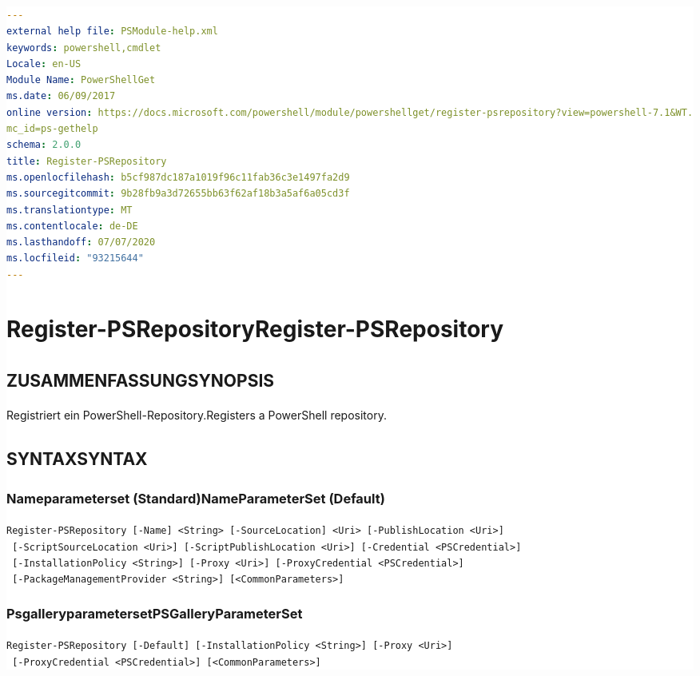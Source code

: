 ```yaml
---
external help file: PSModule-help.xml
keywords: powershell,cmdlet
Locale: en-US
Module Name: PowerShellGet
ms.date: 06/09/2017
online version: https://docs.microsoft.com/powershell/module/powershellget/register-psrepository?view=powershell-7.1&WT.mc_id=ps-gethelp
schema: 2.0.0
title: Register-PSRepository
ms.openlocfilehash: b5cf987dc187a1019f96c11fab36c3e1497fa2d9
ms.sourcegitcommit: 9b28fb9a3d72655bb63f62af18b3a5af6a05cd3f
ms.translationtype: MT
ms.contentlocale: de-DE
ms.lasthandoff: 07/07/2020
ms.locfileid: "93215644"
---
```

# <span data-ttu-id="33e71-103">Register-PSRepository</span><span class="sxs-lookup"><span data-stu-id="33e71-103">Register-PSRepository</span></span>

## <span data-ttu-id="33e71-104">ZUSAMMENFASSUNG</span><span class="sxs-lookup"><span data-stu-id="33e71-104">SYNOPSIS</span></span>
<span data-ttu-id="33e71-105">Registriert ein PowerShell-Repository.</span><span class="sxs-lookup"><span data-stu-id="33e71-105">Registers a PowerShell repository.</span></span>

## <span data-ttu-id="33e71-106">SYNTAX</span><span class="sxs-lookup"><span data-stu-id="33e71-106">SYNTAX</span></span>

### <span data-ttu-id="33e71-107">Nameparameterset (Standard)</span><span class="sxs-lookup"><span data-stu-id="33e71-107">NameParameterSet (Default)</span></span>

```
Register-PSRepository [-Name] <String> [-SourceLocation] <Uri> [-PublishLocation <Uri>]
 [-ScriptSourceLocation <Uri>] [-ScriptPublishLocation <Uri>] [-Credential <PSCredential>]
 [-InstallationPolicy <String>] [-Proxy <Uri>] [-ProxyCredential <PSCredential>]
 [-PackageManagementProvider <String>] [<CommonParameters>]
```

### <span data-ttu-id="33e71-108">Psgalleryparameterset</span><span class="sxs-lookup"><span data-stu-id="33e71-108">PSGalleryParameterSet</span></span>

```
Register-PSRepository [-Default] [-InstallationPolicy <String>] [-Proxy <Uri>]
 [-ProxyCredential <PSCredential>] [<CommonParameters>]
```
